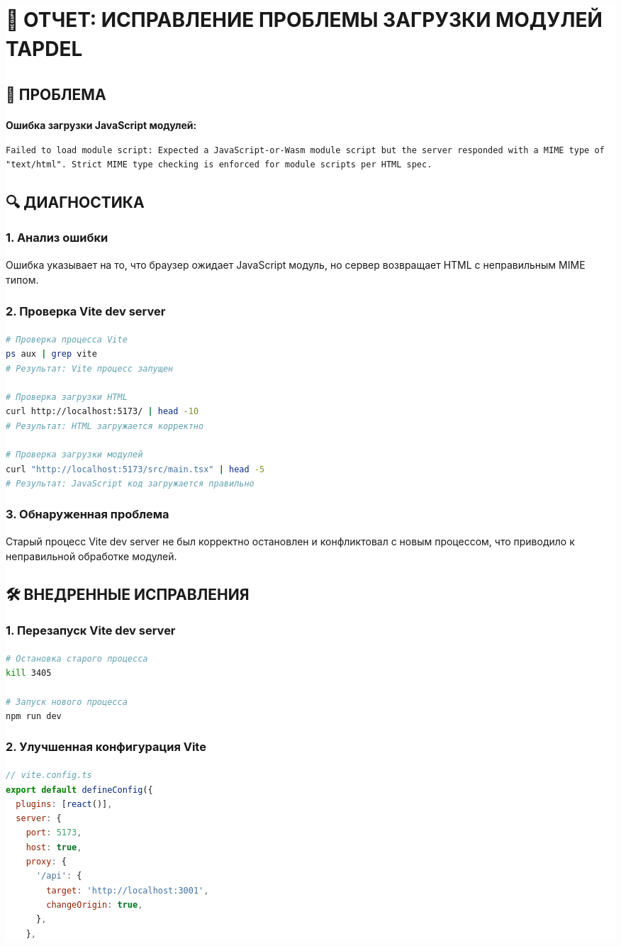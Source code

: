 # 🔧 ОТЧЕТ: ИСПРАВЛЕНИЕ ПРОБЛЕМЫ ЗАГРУЗКИ МОДУЛЕЙ TAPDEL

## 🚨 ПРОБЛЕМА
**Ошибка загрузки JavaScript модулей:**
```
Failed to load module script: Expected a JavaScript-or-Wasm module script but the server responded with a MIME type of "text/html". Strict MIME type checking is enforced for module scripts per HTML spec.
```

## 🔍 ДИАГНОСТИКА

### **1. Анализ ошибки**
Ошибка указывает на то, что браузер ожидает JavaScript модуль, но сервер возвращает HTML с неправильным MIME типом.

### **2. Проверка Vite dev server**
```bash
# Проверка процесса Vite
ps aux | grep vite
# Результат: Vite процесс запущен

# Проверка загрузки HTML
curl http://localhost:5173/ | head -10
# Результат: HTML загружается корректно

# Проверка загрузки модулей
curl "http://localhost:5173/src/main.tsx" | head -5
# Результат: JavaScript код загружается правильно
```

### **3. Обнаруженная проблема**
Старый процесс Vite dev server не был корректно остановлен и конфликтовал с новым процессом, что приводило к неправильной обработке модулей.

## 🛠️ ВНЕДРЕННЫЕ ИСПРАВЛЕНИЯ

### **1. Перезапуск Vite dev server**
```bash
# Остановка старого процесса
kill 3405

# Запуск нового процесса
npm run dev
```

### **2. Улучшенная конфигурация Vite**
```javascript
// vite.config.ts
export default defineConfig({
  plugins: [react()],
  server: {
    port: 5173,
    host: true,
    proxy: {
      '/api': {
        target: 'http://localhost:3001',
        changeOrigin: true,
      },
    },
```